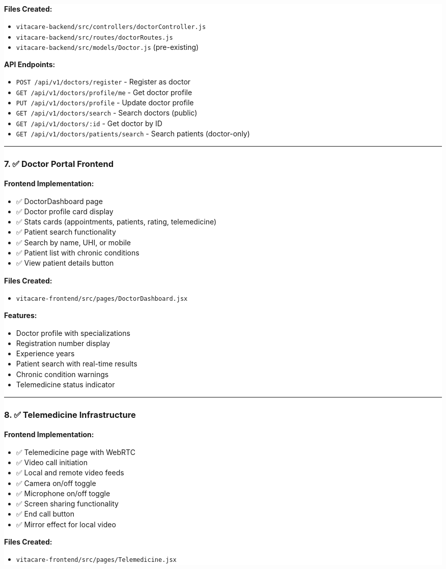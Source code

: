 **Files Created:**
- `vitacare-backend/src/controllers/doctorController.js`
- `vitacare-backend/src/routes/doctorRoutes.js`
- `vitacare-backend/src/models/Doctor.js` (pre-existing)

**API Endpoints:**
- `POST /api/v1/doctors/register` - Register as doctor
- `GET /api/v1/doctors/profile/me` - Get doctor profile
- `PUT /api/v1/doctors/profile` - Update doctor profile
- `GET /api/v1/doctors/search` - Search doctors (public)
- `GET /api/v1/doctors/:id` - Get doctor by ID
- `GET /api/v1/doctors/patients/search` - Search patients (doctor-only)

---

### 7. ✅ Doctor Portal Frontend

**Frontend Implementation:**
- ✅ DoctorDashboard page
- ✅ Doctor profile card display
- ✅ Stats cards (appointments, patients, rating, telemedicine)
- ✅ Patient search functionality
- ✅ Search by name, UHI, or mobile
- ✅ Patient list with chronic conditions
- ✅ View patient details button

**Files Created:**
- `vitacare-frontend/src/pages/DoctorDashboard.jsx`

**Features:**
- Doctor profile with specializations
- Registration number display
- Experience years
- Patient search with real-time results
- Chronic condition warnings
- Telemedicine status indicator

---

### 8. ✅ Telemedicine Infrastructure

**Frontend Implementation:**
- ✅ Telemedicine page with WebRTC
- ✅ Video call initiation
- ✅ Local and remote video feeds
- ✅ Camera on/off toggle
- ✅ Microphone on/off toggle
- ✅ Screen sharing functionality
- ✅ End call button
- ✅ Mirror effect for local video

**Files Created:**
- `vitacare-frontend/src/pages/Telemedicine.jsx`
